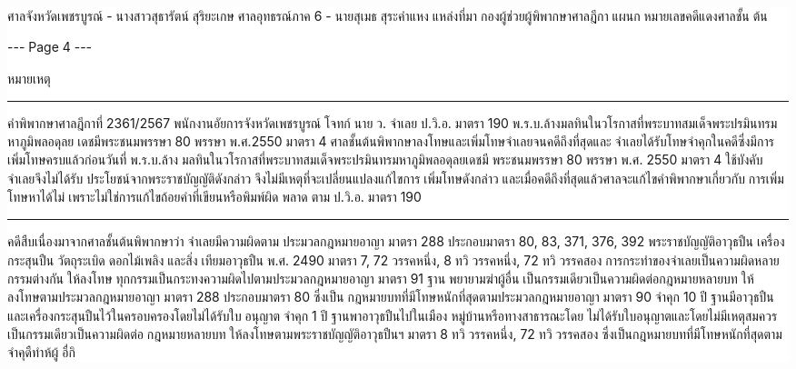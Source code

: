 ศาลจังหวัดเพชรบูรณ์ - นางสาวสุธารัตน์ สุริยะเกษ
ศาลอุทธรณ์ภาค 6 - นายสุเมธ สุระคำแหง
แหล่งที่มา
กองผู้ช่วยผู้พิพากษาศาลฎีกา
แผนก
หมายเลขคดีแดงศาลชั้น
ต้น


--- Page 4 ---

หมายเหตุ
___________________________
คำพิพากษาศาลฎีกาที่
2361/2567
พนักงานอัยการจังหวัดเพชรบูรณ์
โจทก์
นาย ว.
จำเลย
ป.วิ.อ. มาตรา 190
พ.ร.บ.ล้างมลทินในวโรกาสที่พระบาทสมเด็จพระปรมินทรมหาภูมิพลอดุลย
เดชมีพระชนมพรรษา 80 พรรษา พ.ศ.2550 มาตรา 4
ศาลชั้นต้นพิพากษาลงโทษและเพิ่มโทษจำเลยจนคดีถึงที่สุดและ
จำเลยได้รับโทษจำคุกในคดีซึ่งมีการเพิ่มโทษครบแล้วก่อนวันที่ พ.ร.บ.ล้าง
มลทินในวโรกาสที่พระบาทสมเด็จพระปรมินทรมหาภูมิพลอดุลยเดชมี
พระชนมพรรษา 80 พรรษา พ.ศ. 2550 มาตรา 4 ใช้บังคับ จำเลยจึงไม่ได้รับ
ประโยชน์จากพระราชบัญญัติดังกล่าว จึงไม่มีเหตุที่จะเปลี่ยนแปลงแก้ไขการ
เพิ่มโทษดังกล่าว และเมื่อคดีถึงที่สุดแล้วศาลจะแก้ไขคำพิพากษาเกี่ยวกับ
การเพิ่มโทษหาได้ไม่ 
เพราะไม่ใช่การแก้ไขถ้อยคำที่เขียนหรือพิมพ์ผิด
พลาด ตาม ป.วิ.อ. มาตรา 190
___________________________
คดีสืบเนื่องมาจากศาลชั้นต้นพิพากษาว่า 
จำเลยมีความผิดตาม
ประมวลกฎหมายอาญา มาตรา 288 ประกอบมาตรา 80, 83, 371, 376, 392
พระราชบัญญัติอาวุธปืน เครื่องกระสุนปืน วัตถุระเบิด ดอกไม้เพลิง และสิ่ง
เทียมอาวุธปืน พ.ศ. 2490 มาตรา 7, 72 วรรคหนึ่ง, 8 ทวิ วรรคหนึ่ง, 72 ทวิ
วรรคสอง การกระทำของจำเลยเป็นความผิดหลายกรรมต่างกัน ให้ลงโทษ
ทุกกรรมเป็นกระทงความผิดไปตามประมวลกฎหมายอาญา มาตรา 91 ฐาน
พยายามฆ่าผู้อื่น 
เป็นกรรมเดียวเป็นความผิดต่อกฎหมายหลายบท 
ให้
ลงโทษตามประมวลกฎหมายอาญา มาตรา 288 ประกอบมาตรา 80 ซึ่งเป็น
กฎหมายบทที่มีโทษหนักที่สุดตามประมวลกฎหมายอาญา มาตรา 90 จำคุก
10 
ปี 
ฐานมีอาวุธปืนและเครื่องกระสุนปืนไว้ในครอบครองโดยไม่ได้รับใบ
อนุญาต จำคุก 1 ปี ฐานพาอาวุธปืนไปในเมือง หมู่บ้านหรือทางสาธารณะโดย
ไม่ได้รับใบอนุญาตและโดยไม่มีเหตุสมควร 
เป็นกรรมเดียวเป็นความผิดต่อ
กฎหมายหลายบท ให้ลงโทษตามพระราชบัญญัติอาวุธปืนฯ มาตรา 8 ทวิ
วรรคหนึ่ง, 72 ทวิ วรรคสอง ซึ่งเป็นกฎหมายบทที่มีโทษหนักที่สุดตามจำคุดืทำห้ผู้
อื่กิ
